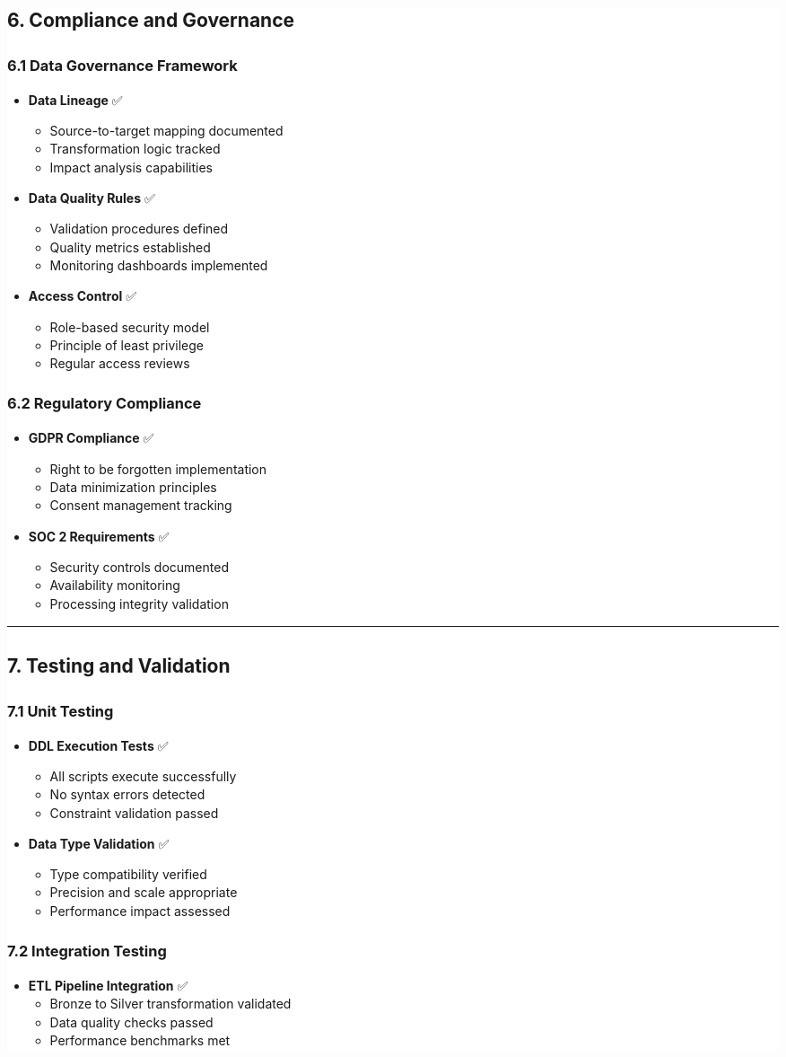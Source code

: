 ## 6. Compliance and Governance

### 6.1 Data Governance Framework

- **Data Lineage** ✅
  - Source-to-target mapping documented
  - Transformation logic tracked
  - Impact analysis capabilities

- **Data Quality Rules** ✅
  - Validation procedures defined
  - Quality metrics established
  - Monitoring dashboards implemented

- **Access Control** ✅
  - Role-based security model
  - Principle of least privilege
  - Regular access reviews

### 6.2 Regulatory Compliance

- **GDPR Compliance** ✅
  - Right to be forgotten implementation
  - Data minimization principles
  - Consent management tracking

- **SOC 2 Requirements** ✅
  - Security controls documented
  - Availability monitoring
  - Processing integrity validation

---

## 7. Testing and Validation

### 7.1 Unit Testing

- **DDL Execution Tests** ✅
  - All scripts execute successfully
  - No syntax errors detected
  - Constraint validation passed

- **Data Type Validation** ✅
  - Type compatibility verified
  - Precision and scale appropriate
  - Performance impact assessed

### 7.2 Integration Testing

- **ETL Pipeline Integration** ✅
  - Bronze to Silver transformation validated
  - Data quality checks passed
  - Performance benchmarks met
